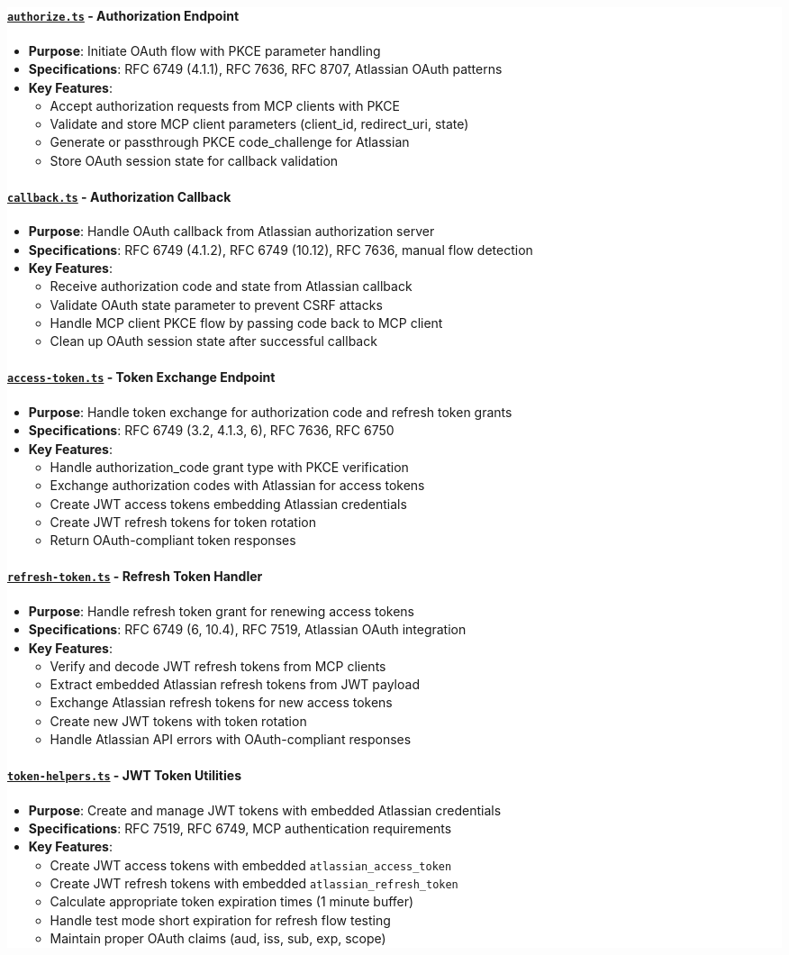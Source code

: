 #### [`authorize.ts`](./authorize.ts) - Authorization Endpoint
- **Purpose**: Initiate OAuth flow with PKCE parameter handling
- **Specifications**: RFC 6749 (4.1.1), RFC 7636, RFC 8707, Atlassian OAuth patterns
- **Key Features**:
  - Accept authorization requests from MCP clients with PKCE
  - Validate and store MCP client parameters (client_id, redirect_uri, state)
  - Generate or passthrough PKCE code_challenge for Atlassian
  - Store OAuth session state for callback validation

#### [`callback.ts`](./callback.ts) - Authorization Callback
- **Purpose**: Handle OAuth callback from Atlassian authorization server
- **Specifications**: RFC 6749 (4.1.2), RFC 6749 (10.12), RFC 7636, manual flow detection
- **Key Features**:
  - Receive authorization code and state from Atlassian callback
  - Validate OAuth state parameter to prevent CSRF attacks
  - Handle MCP client PKCE flow by passing code back to MCP client
  - Clean up OAuth session state after successful callback

#### [`access-token.ts`](./access-token.ts) - Token Exchange Endpoint
- **Purpose**: Handle token exchange for authorization code and refresh token grants
- **Specifications**: RFC 6749 (3.2, 4.1.3, 6), RFC 7636, RFC 6750
- **Key Features**:
  - Handle authorization_code grant type with PKCE verification
  - Exchange authorization codes with Atlassian for access tokens
  - Create JWT access tokens embedding Atlassian credentials
  - Create JWT refresh tokens for token rotation
  - Return OAuth-compliant token responses

#### [`refresh-token.ts`](./refresh-token.ts) - Refresh Token Handler
- **Purpose**: Handle refresh token grant for renewing access tokens
- **Specifications**: RFC 6749 (6, 10.4), RFC 7519, Atlassian OAuth integration
- **Key Features**:
  - Verify and decode JWT refresh tokens from MCP clients
  - Extract embedded Atlassian refresh tokens from JWT payload
  - Exchange Atlassian refresh tokens for new access tokens
  - Create new JWT tokens with token rotation
  - Handle Atlassian API errors with OAuth-compliant responses

#### [`token-helpers.ts`](./token-helpers.ts) - JWT Token Utilities
- **Purpose**: Create and manage JWT tokens with embedded Atlassian credentials
- **Specifications**: RFC 7519, RFC 6749, MCP authentication requirements
- **Key Features**:
  - Create JWT access tokens with embedded `atlassian_access_token`
  - Create JWT refresh tokens with embedded `atlassian_refresh_token`
  - Calculate appropriate token expiration times (1 minute buffer)
  - Handle test mode short expiration for refresh flow testing
  - Maintain proper OAuth claims (aud, iss, sub, exp, scope)
